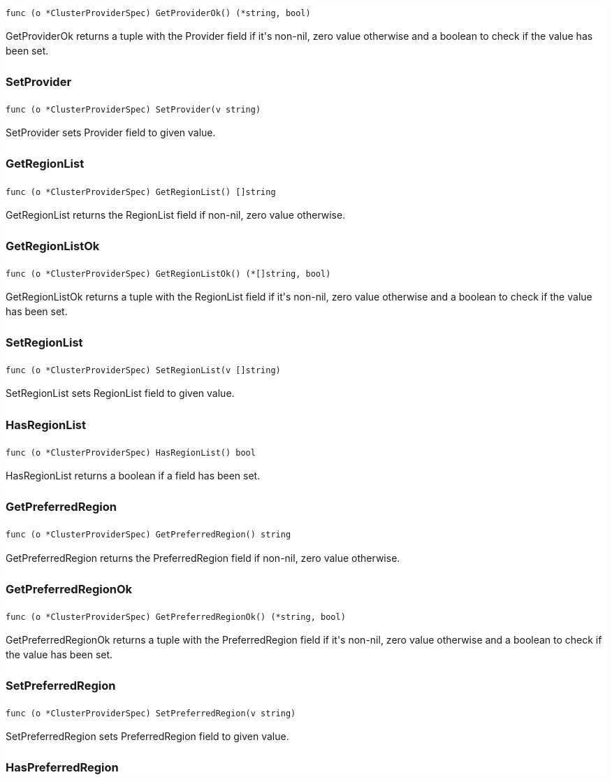 `func (o *ClusterProviderSpec) GetProviderOk() (*string, bool)`

GetProviderOk returns a tuple with the Provider field if it's non-nil, zero value otherwise
and a boolean to check if the value has been set.

### SetProvider

`func (o *ClusterProviderSpec) SetProvider(v string)`

SetProvider sets Provider field to given value.


### GetRegionList

`func (o *ClusterProviderSpec) GetRegionList() []string`

GetRegionList returns the RegionList field if non-nil, zero value otherwise.

### GetRegionListOk

`func (o *ClusterProviderSpec) GetRegionListOk() (*[]string, bool)`

GetRegionListOk returns a tuple with the RegionList field if it's non-nil, zero value otherwise
and a boolean to check if the value has been set.

### SetRegionList

`func (o *ClusterProviderSpec) SetRegionList(v []string)`

SetRegionList sets RegionList field to given value.

### HasRegionList

`func (o *ClusterProviderSpec) HasRegionList() bool`

HasRegionList returns a boolean if a field has been set.

### GetPreferredRegion

`func (o *ClusterProviderSpec) GetPreferredRegion() string`

GetPreferredRegion returns the PreferredRegion field if non-nil, zero value otherwise.

### GetPreferredRegionOk

`func (o *ClusterProviderSpec) GetPreferredRegionOk() (*string, bool)`

GetPreferredRegionOk returns a tuple with the PreferredRegion field if it's non-nil, zero value otherwise
and a boolean to check if the value has been set.

### SetPreferredRegion

`func (o *ClusterProviderSpec) SetPreferredRegion(v string)`

SetPreferredRegion sets PreferredRegion field to given value.

### HasPreferredRegion
